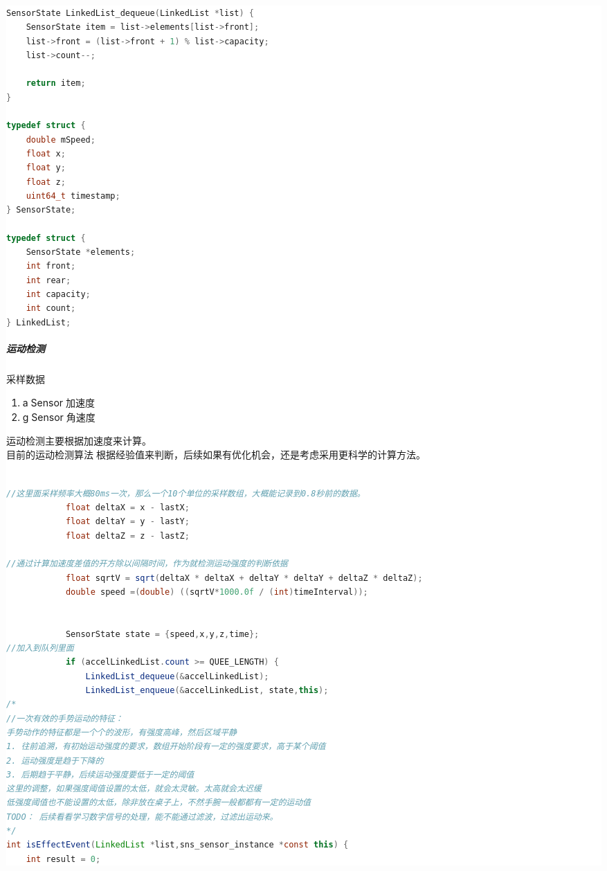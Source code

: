 ```c
SensorState LinkedList_dequeue(LinkedList *list) {
    SensorState item = list->elements[list->front];
    list->front = (list->front + 1) % list->capacity;
    list->count--;

    return item;
}

typedef struct {
    double mSpeed;
    float x;
    float y;
    float z;
    uint64_t timestamp;
} SensorState;

typedef struct {
    SensorState *elements;
    int front;
    int rear;
    int capacity;
    int count;
} LinkedList;

```

##### 运动检测

采样数据

1. a Sensor 加速度
2. g Sensor 角速度

运动检测主要根据加速度来计算。\
目前的运动检测算法 根据经验值来判断，后续如果有优化机会，还是考虑采用更科学的计算方法。

```java

//这里面采样频率大概80ms一次，那么一个10个单位的采样数组，大概能记录到0.8秒前的数据。
            float deltaX = x - lastX;
            float deltaY = y - lastY;
            float deltaZ = z - lastZ;

//通过计算加速度差值的开方除以间隔时间，作为就检测运动强度的判断依据
            float sqrtV = sqrt(deltaX * deltaX + deltaY * deltaY + deltaZ * deltaZ);
            double speed =(double) ((sqrtV*1000.0f / (int)timeInterval));


            SensorState state = {speed,x,y,z,time};
//加入到队列里面
            if (accelLinkedList.count >= QUEE_LENGTH) {
                LinkedList_dequeue(&accelLinkedList);
                LinkedList_enqueue(&accelLinkedList, state,this);
/*
//一次有效的手势运动的特征：
手势动作的特征都是一个个的波形，有强度高峰，然后区域平静
1. 往前追溯，有初始运动强度的要求，数组开始阶段有一定的强度要求，高于某个阈值
2. 运动强度是趋于下降的
3. 后期趋于平静，后续运动强度要低于一定的阈值
这里的调整，如果强度阈值设置的太低，就会太灵敏。太高就会太迟缓
低强度阈值也不能设置的太低，除非放在桌子上，不然手腕一般都都有一定的运动值
TODO： 后续看看学习数字信号的处理，能不能通过滤波，过滤出运动来。
*/
int isEffectEvent(LinkedList *list,sns_sensor_instance *const this) {
    int result = 0;
```